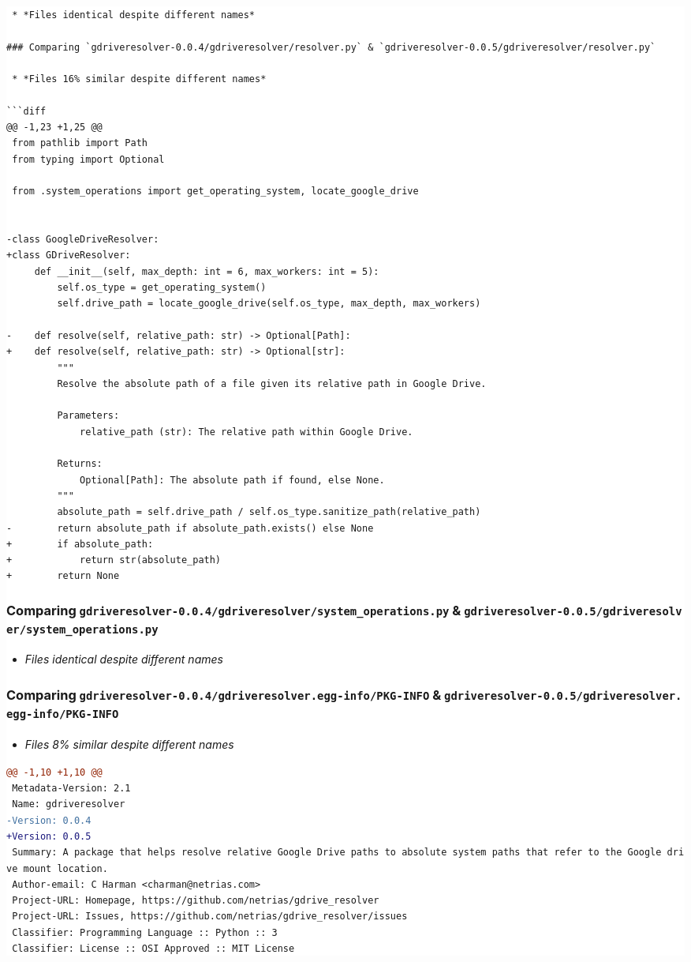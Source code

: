 ```
 * *Files identical despite different names*

### Comparing `gdriveresolver-0.0.4/gdriveresolver/resolver.py` & `gdriveresolver-0.0.5/gdriveresolver/resolver.py`

 * *Files 16% similar despite different names*

```diff
@@ -1,23 +1,25 @@
 from pathlib import Path
 from typing import Optional
 
 from .system_operations import get_operating_system, locate_google_drive
 
 
-class GoogleDriveResolver:
+class GDriveResolver:
     def __init__(self, max_depth: int = 6, max_workers: int = 5):
         self.os_type = get_operating_system()
         self.drive_path = locate_google_drive(self.os_type, max_depth, max_workers)
 
-    def resolve(self, relative_path: str) -> Optional[Path]:
+    def resolve(self, relative_path: str) -> Optional[str]:
         """
         Resolve the absolute path of a file given its relative path in Google Drive.
 
         Parameters:
             relative_path (str): The relative path within Google Drive.
 
         Returns:
             Optional[Path]: The absolute path if found, else None.
         """
         absolute_path = self.drive_path / self.os_type.sanitize_path(relative_path)
-        return absolute_path if absolute_path.exists() else None
+        if absolute_path:
+            return str(absolute_path)
+        return None
```

### Comparing `gdriveresolver-0.0.4/gdriveresolver/system_operations.py` & `gdriveresolver-0.0.5/gdriveresolver/system_operations.py`

 * *Files identical despite different names*

### Comparing `gdriveresolver-0.0.4/gdriveresolver.egg-info/PKG-INFO` & `gdriveresolver-0.0.5/gdriveresolver.egg-info/PKG-INFO`

 * *Files 8% similar despite different names*

```diff
@@ -1,10 +1,10 @@
 Metadata-Version: 2.1
 Name: gdriveresolver
-Version: 0.0.4
+Version: 0.0.5
 Summary: A package that helps resolve relative Google Drive paths to absolute system paths that refer to the Google drive mount location.
 Author-email: C Harman <charman@netrias.com>
 Project-URL: Homepage, https://github.com/netrias/gdrive_resolver
 Project-URL: Issues, https://github.com/netrias/gdrive_resolver/issues
 Classifier: Programming Language :: Python :: 3
 Classifier: License :: OSI Approved :: MIT License
```